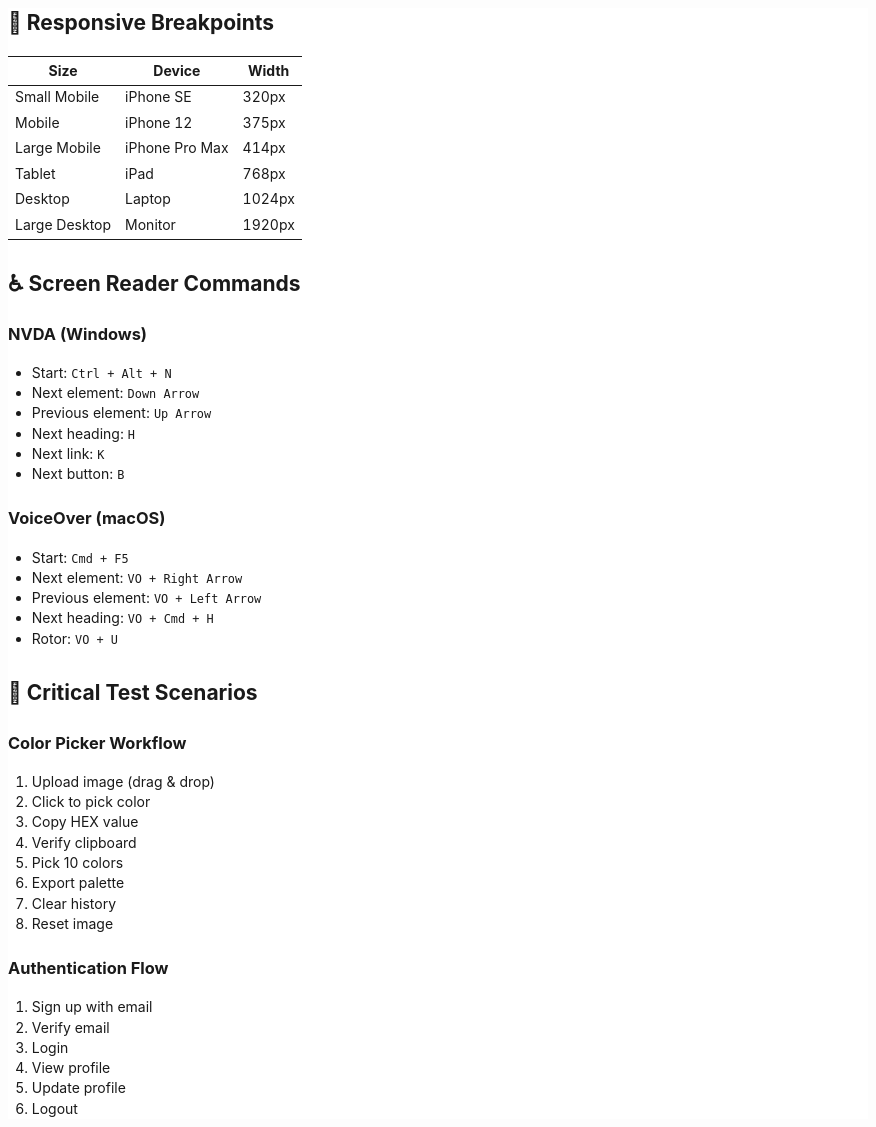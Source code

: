 ## 📱 Responsive Breakpoints

| Size | Device | Width |
|------|--------|-------|
| Small Mobile | iPhone SE | 320px |
| Mobile | iPhone 12 | 375px |
| Large Mobile | iPhone Pro Max | 414px |
| Tablet | iPad | 768px |
| Desktop | Laptop | 1024px |
| Large Desktop | Monitor | 1920px |

## ♿ Screen Reader Commands

### NVDA (Windows)
- Start: `Ctrl + Alt + N`
- Next element: `Down Arrow`
- Previous element: `Up Arrow`
- Next heading: `H`
- Next link: `K`
- Next button: `B`

### VoiceOver (macOS)
- Start: `Cmd + F5`
- Next element: `VO + Right Arrow`
- Previous element: `VO + Left Arrow`
- Next heading: `VO + Cmd + H`
- Rotor: `VO + U`

## 🧪 Critical Test Scenarios

### Color Picker Workflow
1. Upload image (drag & drop)
2. Click to pick color
3. Copy HEX value
4. Verify clipboard
5. Pick 10 colors
6. Export palette
7. Clear history
8. Reset image

### Authentication Flow
1. Sign up with email
2. Verify email
3. Login
4. View profile
5. Update profile
6. Logout
